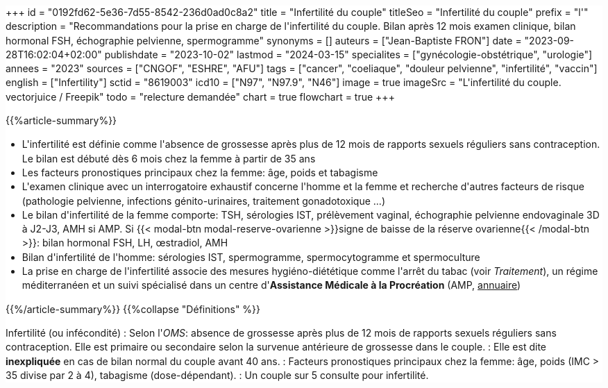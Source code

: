 +++
id = "0192fd62-5e36-7d55-8542-236d0ad0c8a2"
title = "Infertilité du couple"
titleSeo = "Infertilité du couple"
prefix = "l'"
description = "Recommandations pour la prise en charge de l'infertilité du couple. Bilan après 12 mois examen clinique, bilan hormonal FSH, échographie pelvienne, spermogramme"
synonyms = []
auteurs = ["Jean-Baptiste FRON"]
date = "2023-09-28T16:02:04+02:00"
publishdate = "2023-10-02"
lastmod = "2024-03-15"
specialites = ["gynécologie-obstétrique", "urologie"]
annees = "2023"
sources = ["CNGOF", "ESHRE", "AFU"]
tags = ["cancer", "coeliaque", "douleur pelvienne", "infertilité", "vaccin"]
english = ["Infertility"]
sctid = "8619003"
icd10 = ["N97", "N97.9", "N46"]
image = true
imageSrc = "L'infertilité du couple. vectorjuice / Freepik"
todo = "relecture demandée"
chart = true
flowchart = true
+++

{{%article-summary%}}

- L'infertilité est définie comme l'absence de grossesse après plus de 12 mois de rapports sexuels réguliers sans contraception. Le bilan est débuté dès 6 mois chez la femme à partir de 35 ans
- Les facteurs pronostiques principaux chez la femme: âge, poids et tabagisme
- L'examen clinique avec un interrogatoire exhaustif concerne l'homme et la femme et recherche d'autres facteurs de risque (pathologie pelvienne, infections génito-urinaires, traitement gonadotoxique ...)
- Le bilan d'infertilité de la femme comporte: TSH, sérologies IST, prélèvement vaginal, échographie pelvienne endovaginale 3D à J2-J3, AMH si AMP. Si {{< modal-btn modal-reserve-ovarienne >}}signe de baisse de la réserve ovarienne{{< /modal-btn >}}: bilan hormonal FSH, LH, œstradiol, AMH
- Bilan d'infertilité de l'homme: sérologies IST, spermogramme, spermocytogramme et spermoculture
- La prise en charge de l'infertilité associe des mesures hygiéno-diététique comme l'arrêt du tabac (voir *Traitement*), un régime méditerranéen et un suivi spécialisé dans un centre d'**Assistance Médicale à la Procréation** (AMP, [annuaire](https://www.procreation-medicale.fr/les-centres-autorises/))

{{%/article-summary%}}
{{%collapse "Définitions" %}}

Infertilité (ou infécondité)
: Selon l'*OMS*: absence de grossesse après plus de 12 mois de rapports sexuels réguliers sans contraception. Elle est primaire ou secondaire selon la survenue antérieure de grossesse dans le couple.
: Elle est dite **inexpliquée** en cas de bilan normal du couple avant 40 ans.
: Facteurs pronostiques principaux chez la femme: âge, poids (IMC > 35 divise par 2 à 4), tabagisme (dose-dépendant).
: Un couple sur 5 consulte pour infertilité.
